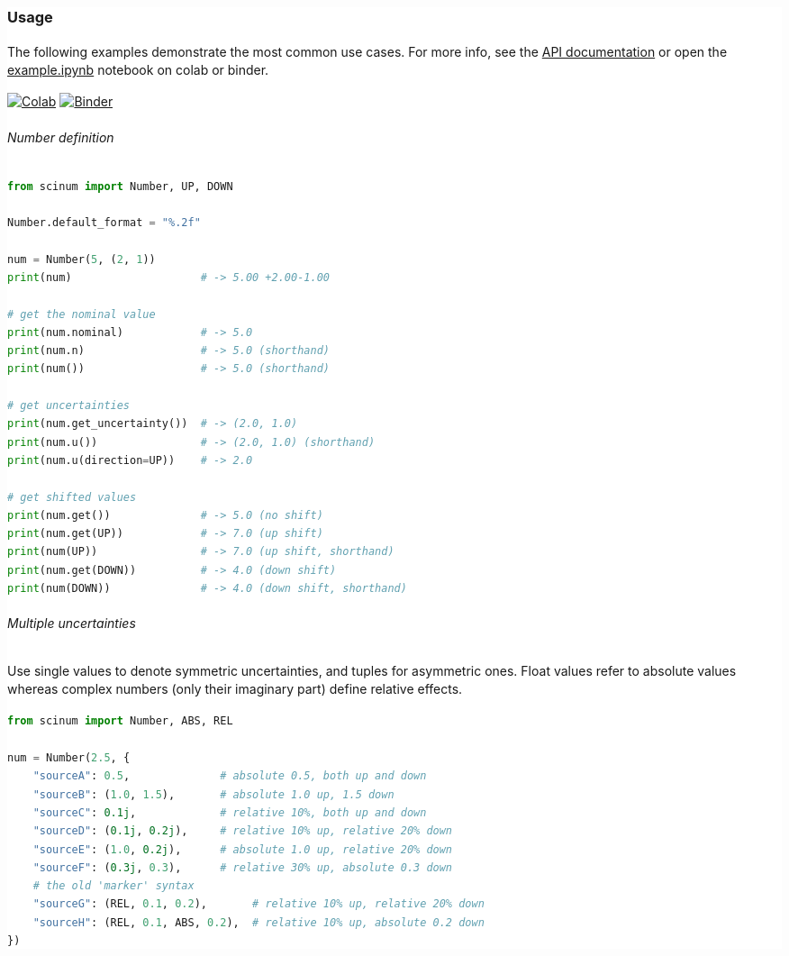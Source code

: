



### Usage

The following examples demonstrate the most common use cases.
For more info, see the [API documentation](http://scinum.readthedocs.org/en/latest/?badge=latest) or open the [example.ipynb](https://github.com/riga/scinum/blob/master/example.ipynb) notebook on colab or binder.

[![Colab](https://colab.research.google.com/assets/colab-badge.svg)](https://colab.research.google.com/github/riga/scinum/blob/master/example.ipynb) [![Binder](https://mybinder.org/badge_logo.svg)](https://mybinder.org/v2/gh/riga/scinum/master?filepath=example.ipynb)


###### Number definition

```python
from scinum import Number, UP, DOWN

Number.default_format = "%.2f"

num = Number(5, (2, 1))
print(num)                    # -> 5.00 +2.00-1.00

# get the nominal value
print(num.nominal)            # -> 5.0
print(num.n)                  # -> 5.0 (shorthand)
print(num())                  # -> 5.0 (shorthand)

# get uncertainties
print(num.get_uncertainty())  # -> (2.0, 1.0)
print(num.u())                # -> (2.0, 1.0) (shorthand)
print(num.u(direction=UP))    # -> 2.0

# get shifted values
print(num.get())              # -> 5.0 (no shift)
print(num.get(UP))            # -> 7.0 (up shift)
print(num(UP))                # -> 7.0 (up shift, shorthand)
print(num.get(DOWN))          # -> 4.0 (down shift)
print(num(DOWN))              # -> 4.0 (down shift, shorthand)
```


###### Multiple uncertainties

Use single values to denote symmetric uncertainties, and tuples for asymmetric ones.
Float values refer to absolute values whereas complex numbers (only their imaginary part) define relative effects.

```python
from scinum import Number, ABS, REL

num = Number(2.5, {
    "sourceA": 0.5,              # absolute 0.5, both up and down
    "sourceB": (1.0, 1.5),       # absolute 1.0 up, 1.5 down
    "sourceC": 0.1j,             # relative 10%, both up and down
    "sourceD": (0.1j, 0.2j),     # relative 10% up, relative 20% down
    "sourceE": (1.0, 0.2j),      # absolute 1.0 up, relative 20% down
    "sourceF": (0.3j, 0.3),      # relative 30% up, absolute 0.3 down
    # the old 'marker' syntax
    "sourceG": (REL, 0.1, 0.2),       # relative 10% up, relative 20% down
    "sourceH": (REL, 0.1, ABS, 0.2),  # relative 10% up, absolute 0.2 down
})
```
